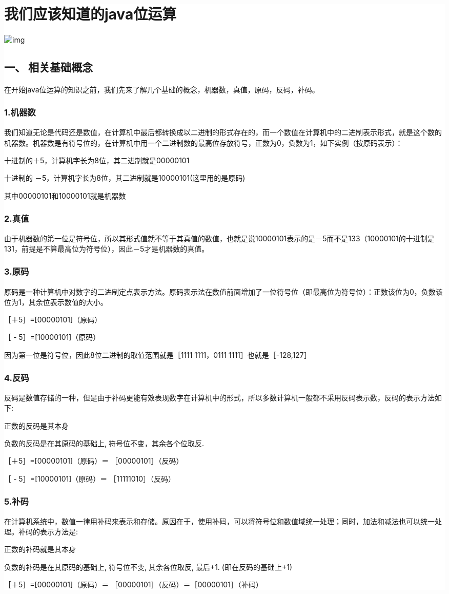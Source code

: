 # 我们应该知道的java位运算

![img](pic/我们应该知道的java位运算/20160418173153319)

## 一、 相关基础概念

在开始java位运算的知识之前，我们先来了解几个基础的概念，机器数，真值，原码，反码，补码。

### 1.机器数

我们知道无论是代码还是数值，在计算机中最后都转换成以二进制的形式存在的，而一个数值在计算机中的二进制表示形式，就是这个数的机器数。机器数是有符号位的，在计算机中用一个二进制数的最高位存放符号，正数为0，负数为1，如下实例（按原码表示）：

十进制的＋5，计算机字长为8位，其二进制就是00000101

十进制的 －5，计算机字长为8位，其二进制就是10000101(这里用的是原码)

其中00000101和10000101就是机器数

### 2.真值

由于机器数的第一位是符号位，所以其形式值就不等于其真值的数值，也就是说10000101表示的是－5而不是133（10000101的十进制是131，前提是不算最高位为符号位），因此－5才是机器数的真值。

### 3.原码

原码是一种计算机中对数字的二进制定点表示方法。原码表示法在数值前面增加了一位符号位（即最高位为符号位）：正数该位为0，负数该位为1，其余位表示数值的大小。

［＋5］=[00000101]（原码）

［ -  5］=[10000101]（原码）

因为第一位是符号位，因此8位二进制的取值范围就是［1111 1111，0111 1111］也就是［-128,127］

### 4.反码

反码是数值存储的一种，但是由于补码更能有效表现数字在计算机中的形式，所以多数计算机一般都不采用反码表示数，反码的表示方法如下:

正数的反码是其本身

负数的反码是在其原码的基础上, 符号位不变，其余各个位取反.

［＋5］=[00000101]（原码）＝ ［00000101］（反码）

［ -  5］=[10000101]（原码）＝ ［11111010］（反码）

### 5.补码

在计算机系统中，数值一律用补码来表示和存储。原因在于，使用补码，可以将符号位和数值域统一处理；同时，加法和减法也可以统一处理。补码的表示方法是:

正数的补码就是其本身

负数的补码是在其原码的基础上, 符号位不变, 其余各位取反, 最后+1. (即在反码的基础上+1)

［＋5］=[00000101]（原码）＝ ［00000101］（反码）＝［00000101］（补码）
